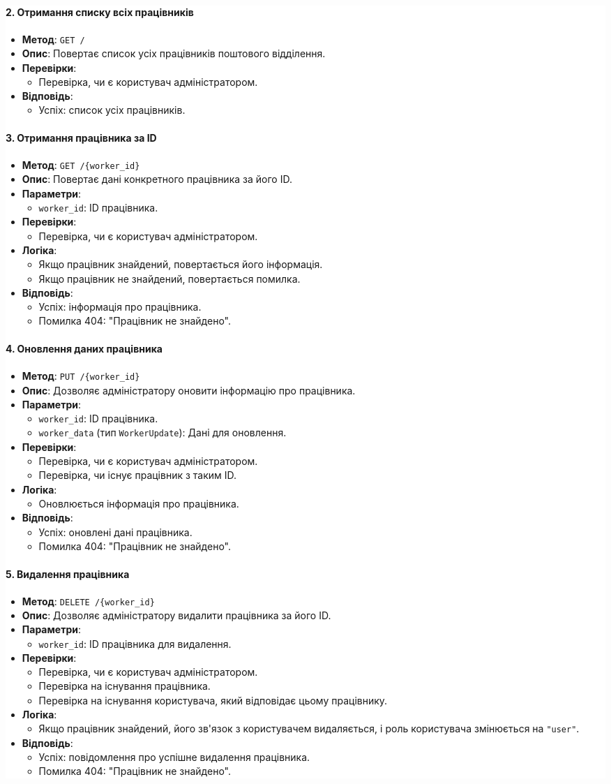 #### 2. **Отримання списку всіх працівників**
   - **Метод**: `GET /`
   - **Опис**: Повертає список усіх працівників поштового відділення.
   - **Перевірки**:
     - Перевірка, чи є користувач адміністратором.
   - **Відповідь**:
     - Успіх: список усіх працівників.

#### 3. **Отримання працівника за ID**
   - **Метод**: `GET /{worker_id}`
   - **Опис**: Повертає дані конкретного працівника за його ID.
   - **Параметри**:
     - `worker_id`: ID працівника.
   - **Перевірки**:
     - Перевірка, чи є користувач адміністратором.
   - **Логіка**:
     - Якщо працівник знайдений, повертається його інформація.
     - Якщо працівник не знайдений, повертається помилка.
   - **Відповідь**:
     - Успіх: інформація про працівника.
     - Помилка 404: "Працівник не знайдено".

#### 4. **Оновлення даних працівника**
   - **Метод**: `PUT /{worker_id}`
   - **Опис**: Дозволяє адміністратору оновити інформацію про працівника.
   - **Параметри**:
     - `worker_id`: ID працівника.
     - `worker_data` (тип `WorkerUpdate`): Дані для оновлення.
   - **Перевірки**:
     - Перевірка, чи є користувач адміністратором.
     - Перевірка, чи існує працівник з таким ID.
   - **Логіка**:
     - Оновлюється інформація про працівника.
   - **Відповідь**:
     - Успіх: оновлені дані працівника.
     - Помилка 404: "Працівник не знайдено".

#### 5. **Видалення працівника**
   - **Метод**: `DELETE /{worker_id}`
   - **Опис**: Дозволяє адміністратору видалити працівника за його ID.
   - **Параметри**:
     - `worker_id`: ID працівника для видалення.
   - **Перевірки**:
     - Перевірка, чи є користувач адміністратором.
     - Перевірка на існування працівника.
     - Перевірка на існування користувача, який відповідає цьому працівнику.
   - **Логіка**:
     - Якщо працівник знайдений, його зв'язок з користувачем видаляється, і роль користувача змінюється на `"user"`.
   - **Відповідь**:
     - Успіх: повідомлення про успішне видалення працівника.
     - Помилка 404: "Працівник не знайдено".
